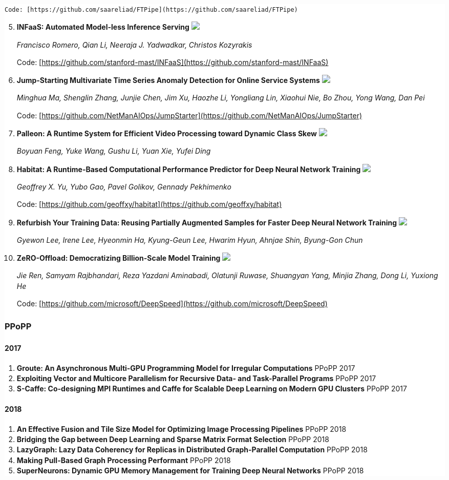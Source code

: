 	Code: [https://github.com/saareliad/FTPipe](https://github.com/saareliad/FTPipe)

5.	**INFaaS: Automated Model-less Inference Serving** ![](https://img.shields.io/badge/Inference-blue) 

	*Francisco Romero, Qian Li, Neeraja J. Yadwadkar, Christos Kozyrakis*

	Code: [https://github.com/stanford-mast/INFaaS](https://github.com/stanford-mast/INFaaS)

6.	**Jump-Starting Multivariate Time Series Anomaly Detection for Online Service Systems** ![](https://img.shields.io/badge/Debugging-orange)

	*Minghua Ma, Shenglin Zhang, Junjie Chen, Jim Xu, Haozhe Li, Yongliang Lin, Xiaohui Nie, Bo Zhou, Yong Wang, Dan Pei*

	Code: [https://github.com/NetManAIOps/JumpStarter](https://github.com/NetManAIOps/JumpStarter)

7.	**Palleon: A Runtime System for Efficient Video Processing toward Dynamic Class Skew** ![](https://img.shields.io/badge/Resource-cc9e08)

	*Boyuan Feng, Yuke Wang, Gushu Li, Yuan Xie, Yufei Ding*

8.	**Habitat: A Runtime-Based Computational Performance Predictor for Deep Neural Network Training** ![](https://img.shields.io/badge/Training-red)

	*Geoffrey X. Yu, Yubo Gao, Pavel Golikov, Gennady Pekhimenko*

	Code: [https://github.com/geoffxy/habitat](https://github.com/geoffxy/habitat)

9.	**Refurbish Your Training Data: Reusing Partially Augmented Samples for Faster Deep Neural Network Training** ![](https://img.shields.io/badge/Training-red)

	*Gyewon Lee, Irene Lee, Hyeonmin Ha, Kyung-Geun Lee, Hwarim Hyun, Ahnjae Shin, Byung-Gon Chun*

10.	**ZeRO-Offload: Democratizing Billion-Scale Model Training** ![](https://img.shields.io/badge/Training-red)
	
	*Jie Ren, Samyam Rajbhandari, Reza Yazdani Aminabadi, Olatunji Ruwase, Shuangyan Yang, Minjia Zhang, Dong Li, Yuxiong He*
	
	Code: [https://github.com/microsoft/DeepSpeed](https://github.com/microsoft/DeepSpeed)

### PPoPP

#### 2017

1.	**Groute: An Asynchronous Multi-GPU Programming Model for Irregular Computations** PPoPP 2017
2.	**Exploiting Vector and Multicore Parallelism for Recursive Data- and Task-Parallel Programs** PPoPP 2017
3.	**S-Caffe: Co-designing MPI Runtimes and Caffe for Scalable Deep Learning on Modern GPU Clusters** PPoPP 2017

#### 2018

1.	**An Effective Fusion and Tile Size Model for Optimizing Image Processing Pipelines** PPoPP 2018
2.	**Bridging the Gap between Deep Learning and Sparse Matrix Format Selection** PPoPP 2018
3.	**LazyGraph: Lazy Data Coherency for Replicas in Distributed Graph-Parallel Computation** PPoPP 2018
4.	**Making Pull-Based Graph Processing Performant** PPoPP 2018
5.	**SuperNeurons: Dynamic GPU Memory Management for Training Deep Neural Networks** PPoPP 2018
